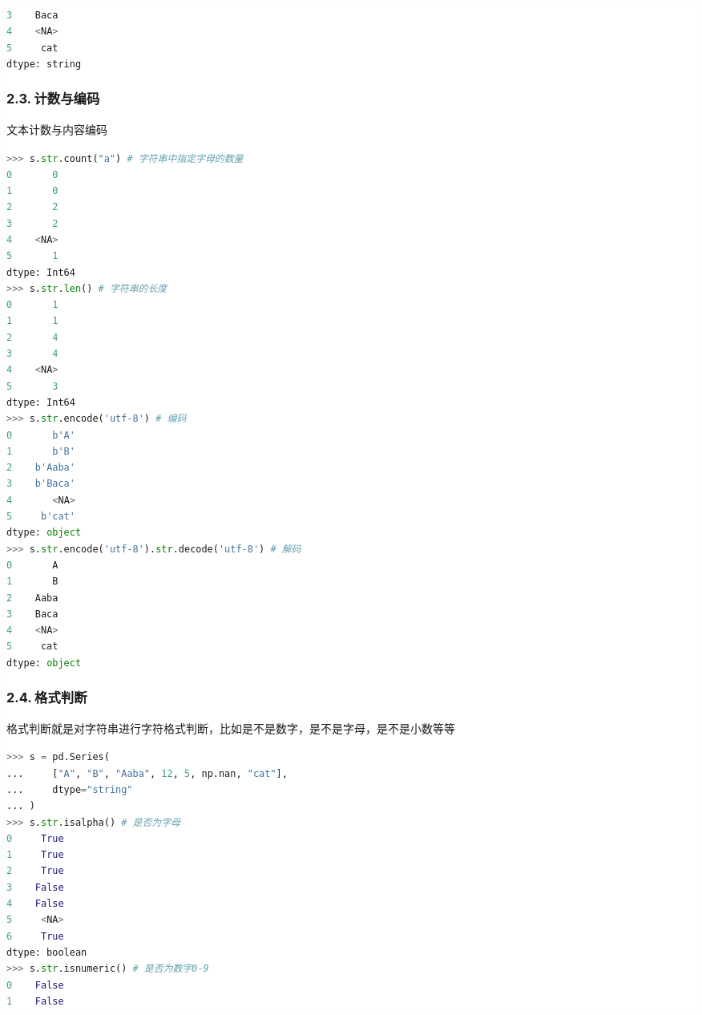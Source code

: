 ```python
3    Baca
4    <NA>
5     cat
dtype: string
```
<a name="cnuK0"></a>
### 2.3. 计数与编码
文本计数与内容编码
```python
>>> s.str.count("a") # 字符串中指定字母的数量
0       0
1       0
2       2
3       2
4    <NA>
5       1
dtype: Int64
>>> s.str.len() # 字符串的长度
0       1
1       1
2       4
3       4
4    <NA>
5       3
dtype: Int64
>>> s.str.encode('utf-8') # 编码
0       b'A'
1       b'B'
2    b'Aaba'
3    b'Baca'
4       <NA>
5     b'cat'
dtype: object
>>> s.str.encode('utf-8').str.decode('utf-8') # 解码
0       A
1       B
2    Aaba
3    Baca
4    <NA>
5     cat
dtype: object    
```
<a name="PbeGR"></a>
### 2.4. 格式判断
格式判断就是对字符串进行字符格式判断，比如是不是数字，是不是字母，是不是小数等等
```python
>>> s = pd.Series(
...     ["A", "B", "Aaba", 12, 5, np.nan, "cat"],
...     dtype="string"
... )
>>> s.str.isalpha() # 是否为字母
0     True
1     True
2     True
3    False
4    False
5     <NA>
6     True
dtype: boolean
>>> s.str.isnumeric() # 是否为数字0-9
0    False
1    False
```
